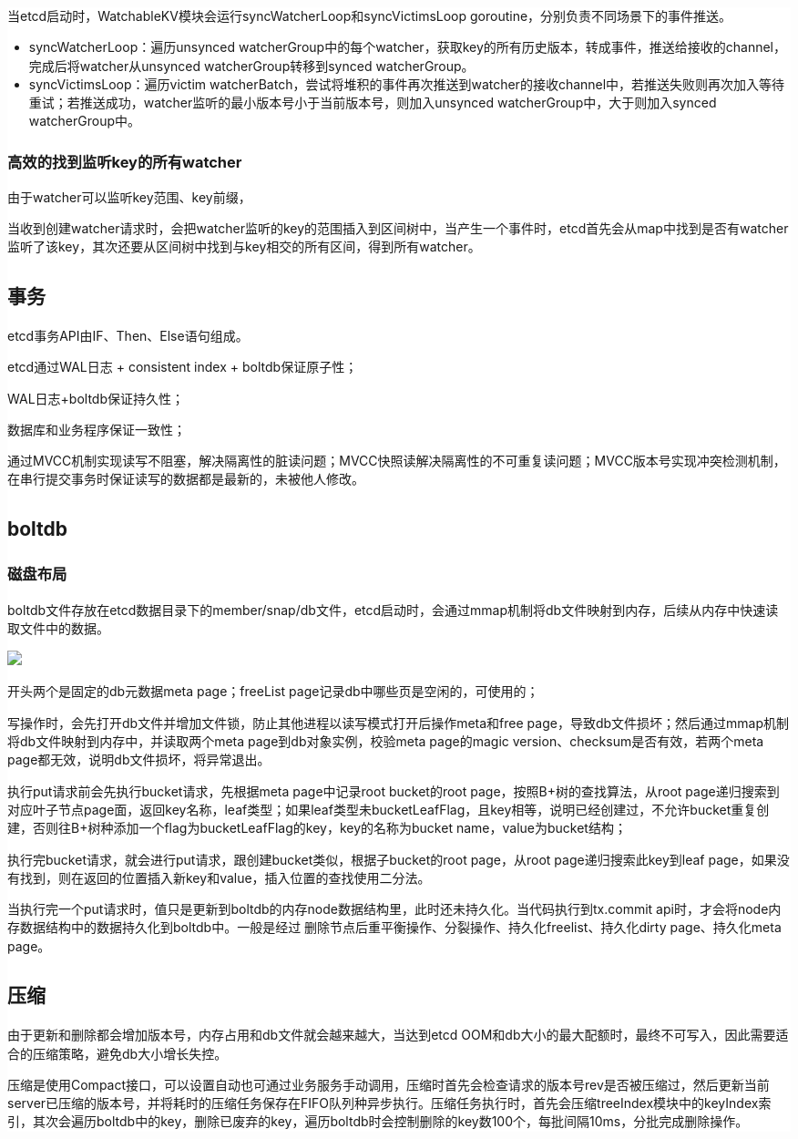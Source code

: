 当etcd启动时，WatchableKV模块会运行syncWatcherLoop和syncVictimsLoop goroutine，分别负责不同场景下的事件推送。

* syncWatcherLoop：遍历unsynced watcherGroup中的每个watcher，获取key的所有历史版本，转成事件，推送给接收的channel，完成后将watcher从unsynced watcherGroup转移到synced watcherGroup。
* syncVictimsLoop：遍历victim watcherBatch，尝试将堆积的事件再次推送到watcher的接收channel中，若推送失败则再次加入等待重试；若推送成功，watcher监听的最小版本号小于当前版本号，则加入unsynced watcherGroup中，大于则加入synced watcherGroup中。

### 高效的找到监听key的所有watcher

由于watcher可以监听key范围、key前缀，

当收到创建watcher请求时，会把watcher监听的key的范围插入到区间树中，当产生一个事件时，etcd首先会从map中找到是否有watcher监听了该key，其次还要从区间树中找到与key相交的所有区间，得到所有watcher。

## 事务

etcd事务API由IF、Then、Else语句组成。

etcd通过WAL日志 + consistent index + boltdb保证原子性；

WAL日志+boltdb保证持久性；

数据库和业务程序保证一致性；

通过MVCC机制实现读写不阻塞，解决隔离性的脏读问题；MVCC快照读解决隔离性的不可重复读问题；MVCC版本号实现冲突检测机制，在串行提交事务时保证读写的数据都是最新的，未被他人修改。

## boltdb

### 磁盘布局

boltdb文件存放在etcd数据目录下的member/snap/db文件，etcd启动时，会通过mmap机制将db文件映射到内存，后续从内存中快速读取文件中的数据。

![](https://github.com/Nixum/Java-Note/raw/master/picture/etcd_boltdb文件布局.png)

开头两个是固定的db元数据meta page；freeList page记录db中哪些页是空闲的，可使用的；

写操作时，会先打开db文件并增加文件锁，防止其他进程以读写模式打开后操作meta和free page，导致db文件损坏；然后通过mmap机制将db文件映射到内存中，并读取两个meta page到db对象实例，校验meta page的magic version、checksum是否有效，若两个meta page都无效，说明db文件损坏，将异常退出。

执行put请求前会先执行bucket请求，先根据meta page中记录root bucket的root page，按照B+树的查找算法，从root page递归搜索到对应叶子节点page面，返回key名称，leaf类型；如果leaf类型未bucketLeafFlag，且key相等，说明已经创建过，不允许bucket重复创建，否则往B+树种添加一个flag为bucketLeafFlag的key，key的名称为bucket name，value为bucket结构；

执行完bucket请求，就会进行put请求，跟创建bucket类似，根据子bucket的root page，从root page递归搜索此key到leaf page，如果没有找到，则在返回的位置插入新key和value，插入位置的查找使用二分法。

当执行完一个put请求时，值只是更新到boltdb的内存node数据结构里，此时还未持久化。当代码执行到tx.commit api时，才会将node内存数据结构中的数据持久化到boltdb中。一般是经过 删除节点后重平衡操作、分裂操作、持久化freelist、持久化dirty page、持久化meta page。

## 压缩

由于更新和删除都会增加版本号，内存占用和db文件就会越来越大，当达到etcd OOM和db大小的最大配额时，最终不可写入，因此需要适合的压缩策略，避免db大小增长失控。

压缩是使用Compact接口，可以设置自动也可通过业务服务手动调用，压缩时首先会检查请求的版本号rev是否被压缩过，然后更新当前server已压缩的版本号，并将耗时的压缩任务保存在FIFO队列种异步执行。压缩任务执行时，首先会压缩treeIndex模块中的keyIndex索引，其次会遍历boltdb中的key，删除已废弃的key，遍历boltdb时会控制删除的key数100个，每批间隔10ms，分批完成删除操作。
